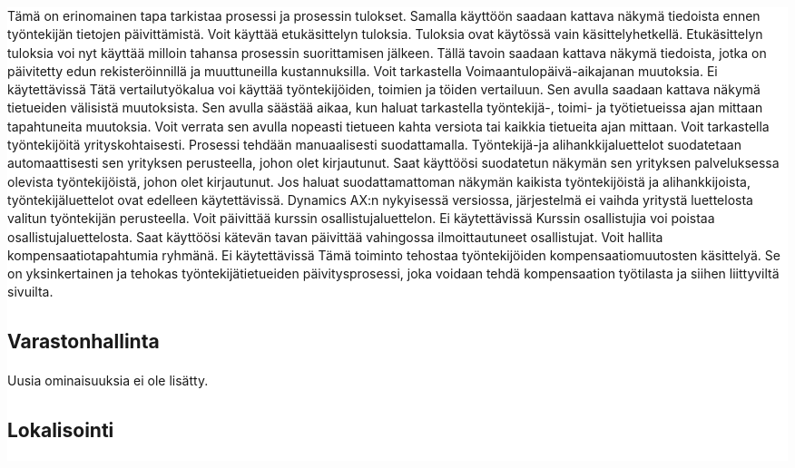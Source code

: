 <td>Tämä on erinomainen tapa tarkistaa prosessi ja prosessin tulokset. Samalla käyttöön saadaan kattava näkymä tiedoista ennen työntekijän tietojen päivittämistä.</td>
</tr>
<tr class="even">
<td>Voit käyttää etukäsittelyn tuloksia.</td>
<td>Tuloksia ovat käytössä vain käsittelyhetkellä.</td>
<td>Etukäsittelyn tuloksia voi nyt käyttää milloin tahansa prosessin suorittamisen jälkeen.</td>
<td>Tällä tavoin saadaan kattava näkymä tiedoista, jotka on päivitetty edun rekisteröinnillä ja muuttuneilla kustannuksilla.</td>
</tr>
<tr class="odd">
<td>Voit tarkastella Voimaantulopäivä-aikajanan muutoksia.</td>
<td>Ei käytettävissä</td>
<td>Tätä vertailutyökalua voi käyttää työntekijöiden, toimien ja töiden vertailuun. Sen avulla saadaan kattava näkymä tietueiden välisistä muutoksista.</td>
<td>Sen avulla säästää aikaa, kun haluat tarkastella työntekijä-, toimi- ja työtietueissa ajan mittaan tapahtuneita muutoksia. Voit verrata sen avulla nopeasti tietueen kahta versiota tai kaikkia tietueita ajan mittaan.</td>
</tr>
<tr class="even">
<td>Voit tarkastella työntekijöitä yrityskohtaisesti.</td>
<td>Prosessi tehdään manuaalisesti suodattamalla.</td>
<td>Työntekijä-ja alihankkijaluettelot suodatetaan automaattisesti sen yrityksen perusteella, johon olet kirjautunut.</td>
<td>Saat käyttöösi suodatetun näkymän sen yrityksen palveluksessa olevista työntekijöistä, johon olet kirjautunut. Jos haluat suodattamattoman näkymän kaikista työntekijöistä ja alihankkijoista, työntekijäluettelot ovat edelleen käytettävissä. Dynamics AX:n nykyisessä versiossa, järjestelmä ei vaihda yritystä luettelosta valitun työntekijän perusteella.</td>
</tr>
<tr class="odd">
<td>Voit päivittää kurssin osallistujaluettelon.</td>
<td>Ei käytettävissä</td>
<td>Kurssin osallistujia voi poistaa osallistujaluettelosta.</td>
<td>Saat käyttöösi kätevän tavan päivittää vahingossa ilmoittautuneet osallistujat.</td>
</tr>
<tr class="even">
<td>Voit hallita kompensaatiotapahtumia ryhmänä.</td>
<td>Ei käytettävissä</td>
<td>Tämä toiminto tehostaa työntekijöiden kompensaatiomuutosten käsittelyä.</td>
<td>Se on yksinkertainen ja tehokas työntekijätietueiden päivitysprosessi, joka voidaan tehdä kompensaation työtilasta ja siihen liittyviltä sivuilta.</td>
</tr>
</tbody>
</table>

## <a name="inventory-management"></a>Varastonhallinta
Uusia ominaisuuksia ei ole lisätty.

## <a name="localization"></a>Lokalisointi
<table>
